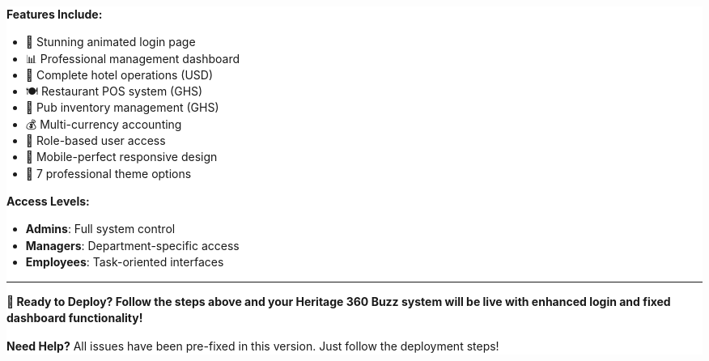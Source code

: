 **Features Include:**
- 🎨 Stunning animated login page
- 📊 Professional management dashboard
- 🏨 Complete hotel operations (USD)
- 🍽️ Restaurant POS system (GHS)
- 🍺 Pub inventory management (GHS)
- 💰 Multi-currency accounting
- 👥 Role-based user access
- 📱 Mobile-perfect responsive design
- 🎯 7 professional theme options

**Access Levels:**
- **Admins**: Full system control
- **Managers**: Department-specific access
- **Employees**: Task-oriented interfaces

---

**🚀 Ready to Deploy? Follow the steps above and your Heritage 360 Buzz system will be live with enhanced login and fixed dashboard functionality!**

**Need Help?** All issues have been pre-fixed in this version. Just follow the deployment steps!